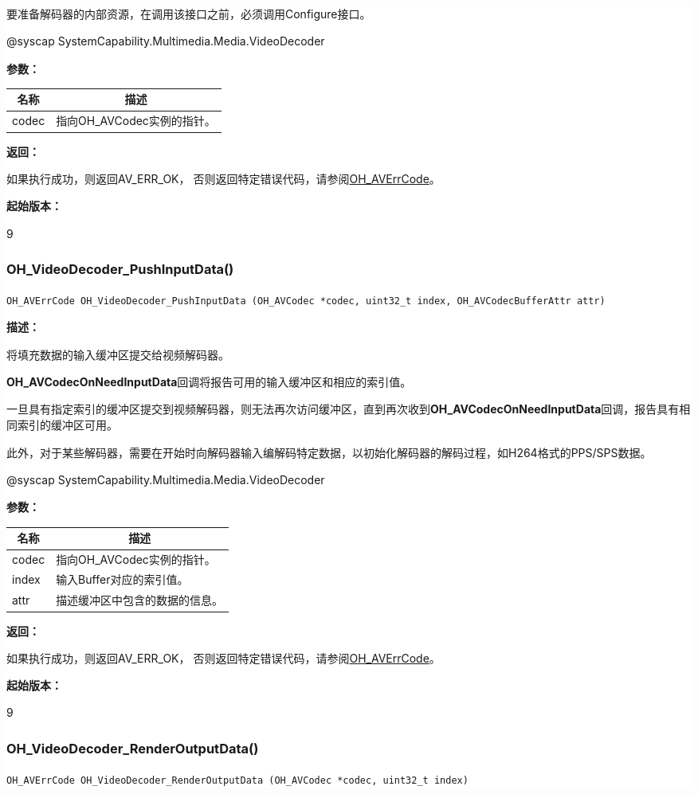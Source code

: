 要准备解码器的内部资源，在调用该接口之前，必须调用Configure接口。

\@syscap SystemCapability.Multimedia.Media.VideoDecoder

**参数：**

| 名称 | 描述 | 
| -------- | -------- |
| codec | 指向OH_AVCodec实例的指针。 | 

**返回：**

如果执行成功，则返回AV_ERR_OK， 否则返回特定错误代码，请参阅[OH_AVErrCode](_core.md#oh_averrcode)。

**起始版本：**

9


### OH_VideoDecoder_PushInputData()

  
```
OH_AVErrCode OH_VideoDecoder_PushInputData (OH_AVCodec *codec, uint32_t index, OH_AVCodecBufferAttr attr)
```

**描述：**

将填充数据的输入缓冲区提交给视频解码器。

**OH_AVCodecOnNeedInputData**回调将报告可用的输入缓冲区和相应的索引值。

一旦具有指定索引的缓冲区提交到视频解码器，则无法再次访问缓冲区，直到再次收到**OH_AVCodecOnNeedInputData**回调，报告具有相同索引的缓冲区可用。

此外，对于某些解码器，需要在开始时向解码器输入编解码特定数据，以初始化解码器的解码过程，如H264格式的PPS/SPS数据。

\@syscap SystemCapability.Multimedia.Media.VideoDecoder

**参数：**

| 名称 | 描述 | 
| -------- | -------- |
| codec | 指向OH_AVCodec实例的指针。 | 
| index | 输入Buffer对应的索引值。 | 
| attr | 描述缓冲区中包含的数据的信息。 | 

**返回：**

如果执行成功，则返回AV_ERR_OK， 否则返回特定错误代码，请参阅[OH_AVErrCode](_core.md#oh_averrcode)。

**起始版本：**

9


### OH_VideoDecoder_RenderOutputData()

  
```
OH_AVErrCode OH_VideoDecoder_RenderOutputData (OH_AVCodec *codec, uint32_t index)
```
